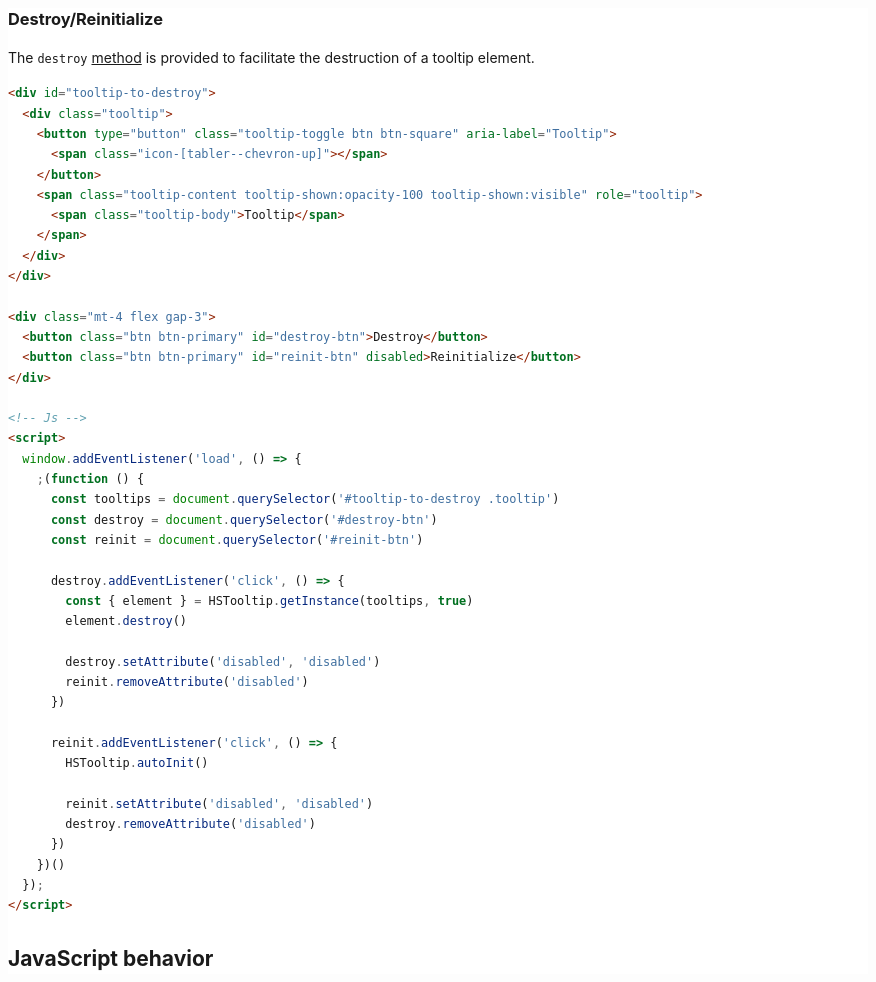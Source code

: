 

### Destroy/Reinitialize

The `destroy` <a href="#destroy-method" class="link link-primary">method</a> is provided to facilitate the destruction of a tooltip element.

```html
<div id="tooltip-to-destroy">
  <div class="tooltip">
    <button type="button" class="tooltip-toggle btn btn-square" aria-label="Tooltip">
      <span class="icon-[tabler--chevron-up]"></span>
    </button>
    <span class="tooltip-content tooltip-shown:opacity-100 tooltip-shown:visible" role="tooltip">
      <span class="tooltip-body">Tooltip</span>
    </span>
  </div>
</div>

<div class="mt-4 flex gap-3">
  <button class="btn btn-primary" id="destroy-btn">Destroy</button>
  <button class="btn btn-primary" id="reinit-btn" disabled>Reinitialize</button>
</div>

<!-- Js -->
<script>
  window.addEventListener('load', () => {
    ;(function () {
      const tooltips = document.querySelector('#tooltip-to-destroy .tooltip')
      const destroy = document.querySelector('#destroy-btn')
      const reinit = document.querySelector('#reinit-btn')

      destroy.addEventListener('click', () => {
        const { element } = HSTooltip.getInstance(tooltips, true)
        element.destroy()

        destroy.setAttribute('disabled', 'disabled')
        reinit.removeAttribute('disabled')
      })

      reinit.addEventListener('click', () => {
        HSTooltip.autoInit()

        reinit.setAttribute('disabled', 'disabled')
        destroy.removeAttribute('disabled')
      })
    })()
  });
</script>
```



## JavaScript behavior
